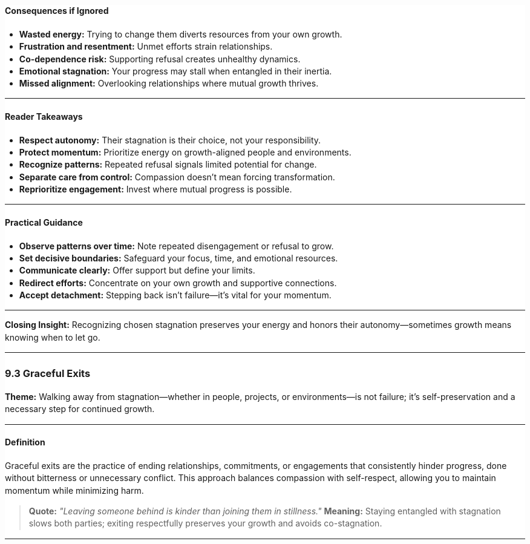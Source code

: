 #### **Consequences if Ignored**

* **Wasted energy:** Trying to change them diverts resources from your own growth.
* **Frustration and resentment:** Unmet efforts strain relationships.
* **Co-dependence risk:** Supporting refusal creates unhealthy dynamics.
* **Emotional stagnation:** Your progress may stall when entangled in their inertia.
* **Missed alignment:** Overlooking relationships where mutual growth thrives.

---

#### **Reader Takeaways**

* **Respect autonomy:** Their stagnation is their choice, not your responsibility.
* **Protect momentum:** Prioritize energy on growth-aligned people and environments.
* **Recognize patterns:** Repeated refusal signals limited potential for change.
* **Separate care from control:** Compassion doesn’t mean forcing transformation.
* **Reprioritize engagement:** Invest where mutual progress is possible.

---

#### **Practical Guidance**

* **Observe patterns over time:** Note repeated disengagement or refusal to grow.
* **Set decisive boundaries:** Safeguard your focus, time, and emotional resources.
* **Communicate clearly:** Offer support but define your limits.
* **Redirect efforts:** Concentrate on your own growth and supportive connections.
* **Accept detachment:** Stepping back isn’t failure—it’s vital for your momentum.

---

**Closing Insight:**
Recognizing chosen stagnation preserves your energy and honors their autonomy—sometimes growth means knowing when to let go.

---

### 9.3 Graceful Exits

**Theme:** Walking away from stagnation—whether in people, projects, or environments—is not failure; it’s self-preservation and a necessary step for continued growth.

---

#### **Definition**

Graceful exits are the practice of ending relationships, commitments, or engagements that consistently hinder progress, done without bitterness or unnecessary conflict. This approach balances compassion with self-respect, allowing you to maintain momentum while minimizing harm.

> **Quote:**
> *"Leaving someone behind is kinder than joining them in stillness."*
> **Meaning:** Staying entangled with stagnation slows both parties; exiting respectfully preserves your growth and avoids co-stagnation.

---
